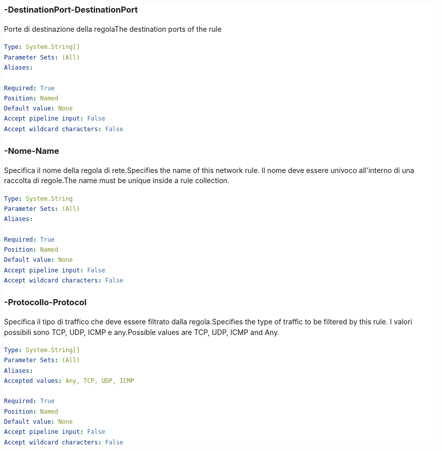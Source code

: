### <span data-ttu-id="33b99-124">-DestinationPort</span><span class="sxs-lookup"><span data-stu-id="33b99-124">-DestinationPort</span></span>
<span data-ttu-id="33b99-125">Porte di destinazione della regola</span><span class="sxs-lookup"><span data-stu-id="33b99-125">The destination ports of the rule</span></span>

```yaml
Type: System.String[]
Parameter Sets: (All)
Aliases:

Required: True
Position: Named
Default value: None
Accept pipeline input: False
Accept wildcard characters: False
```

### <span data-ttu-id="33b99-126">-Nome</span><span class="sxs-lookup"><span data-stu-id="33b99-126">-Name</span></span>
<span data-ttu-id="33b99-127">Specifica il nome della regola di rete.</span><span class="sxs-lookup"><span data-stu-id="33b99-127">Specifies the name of this network rule.</span></span> <span data-ttu-id="33b99-128">Il nome deve essere univoco all'interno di una raccolta di regole.</span><span class="sxs-lookup"><span data-stu-id="33b99-128">The name must be unique inside a rule collection.</span></span>

```yaml
Type: System.String
Parameter Sets: (All)
Aliases:

Required: True
Position: Named
Default value: None
Accept pipeline input: False
Accept wildcard characters: False
```

### <span data-ttu-id="33b99-129">-Protocollo</span><span class="sxs-lookup"><span data-stu-id="33b99-129">-Protocol</span></span>
<span data-ttu-id="33b99-130">Specifica il tipo di traffico che deve essere filtrato dalla regola.</span><span class="sxs-lookup"><span data-stu-id="33b99-130">Specifies the type of traffic to be filtered by this rule.</span></span> <span data-ttu-id="33b99-131">I valori possibili sono TCP, UDP, ICMP e any.</span><span class="sxs-lookup"><span data-stu-id="33b99-131">Possible values are TCP, UDP, ICMP and Any.</span></span>

```yaml
Type: System.String[]
Parameter Sets: (All)
Aliases:
Accepted values: Any, TCP, UDP, ICMP

Required: True
Position: Named
Default value: None
Accept pipeline input: False
Accept wildcard characters: False
```
